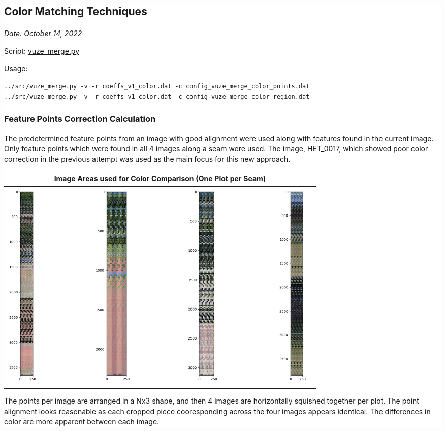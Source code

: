 ## Color Matching Techniques

*Date: October 14, 2022*

Script: [vuze_merge.py](../src/vuze_merge.py)

Usage:
```
../src/vuze_merge.py -v -r coeffs_v1_color.dat -c config_vuze_merge_color_points.dat
../src/vuze_merge.py -v -r coeffs_v1_color.dat -c config_vuze_merge_color_region.dat
```

### Feature Points Correction Calculation

The predetermined feature points from an image with good alignment were used along with features found in the current image. Only feature points which were found in all 4 images along a seam were used. The image, HET_0017, which showed poor color correction in the previous attempt was used as the main focus for this new approach.

| Image Areas used for Color Comparison (One Plot per Seam) |
| :------: |
| <img src="color_slices_points.png" alt="Image areas around feature points within each image along each seam." width="600px" /> |

The points per image are arranged in a Nx3 shape, and then 4 images are horizontally squished together per plot. The point alignment looks reasonable as each cropped piece cooresponding across the four images appears identical. The differences in color are more apparent between each image.
